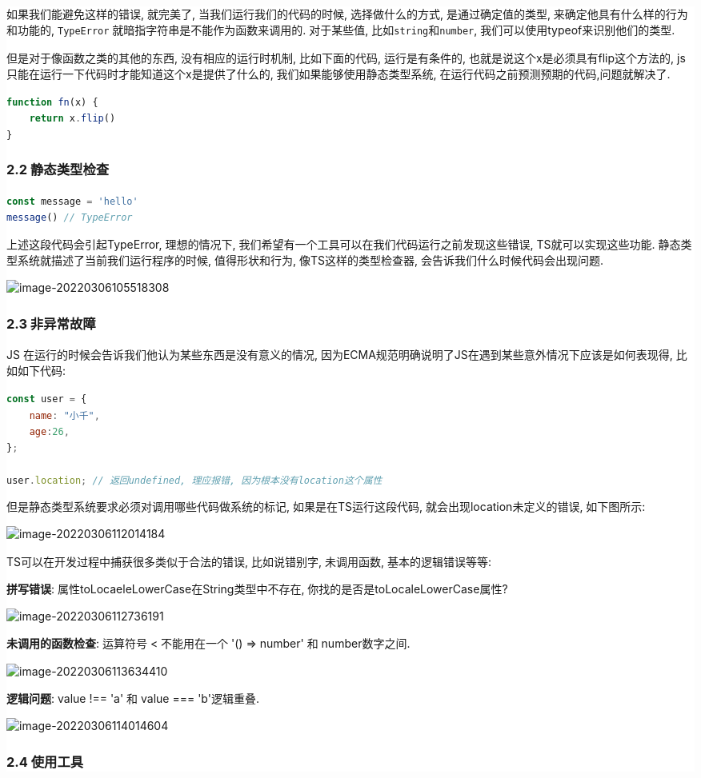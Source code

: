 如果我们能避免这样的错误, 就完美了, 当我们运行我们的代码的时候, 选择做什么的方式, 是通过确定值的类型, 来确定他具有什么样的行为和功能的, `TypeError` 就暗指字符串是不能作为函数来调用的. 对于某些值, 比如`string`和`number`, 我们可以使用typeof来识别他们的类型.

但是对于像函数之类的其他的东西, 没有相应的运行时机制, 比如下面的代码, 运行是有条件的, 也就是说这个x是必须具有flip这个方法的, js只能在运行一下代码时才能知道这个x是提供了什么的, 我们如果能够使用静态类型系统, 在运行代码之前预测预期的代码,问题就解决了.

```js
function fn(x) {
	return x.flip()
}
```

### 2.2 静态类型检查

```js
const message = 'hello'
message() // TypeError
```

上述这段代码会引起TypeError, 理想的情况下, 我们希望有一个工具可以在我们代码运行之前发现这些错误, TS就可以实现这些功能. 静态类型系统就描述了当前我们运行程序的时候, 值得形状和行为, 像TS这样的类型检查器, 会告诉我们什么时候代码会出现问题.

![image-20220306105518308](https://xiaou-1305448902.cos.ap-nanjing.myqcloud.com/img/202308051927902.png)

### 2.3 非异常故障

JS 在运行的时候会告诉我们他认为某些东西是没有意义的情况, 因为ECMA规范明确说明了JS在遇到某些意外情况下应该是如何表现得, 比如如下代码:

```js
const user = {
	name: "小千",
	age:26,
};
 
user.location; // 返回undefined, 理应报错, 因为根本没有location这个属性
```

但是静态类型系统要求必须对调用哪些代码做系统的标记, 如果是在TS运行这段代码, 就会出现location未定义的错误, 如下图所示:

![image-20220306112014184](https://xiaou-1305448902.cos.ap-nanjing.myqcloud.com/img/202308051927141.png)

TS可以在开发过程中捕获很多类似于合法的错误, 比如说错别字, 未调用函数, 基本的逻辑错误等等:

**拼写错误**: 属性toLocaeleLowerCase在String类型中不存在, 你找的是否是toLocaleLowerCase属性?

![image-20220306112736191](https://img2022.cnblogs.com/blog/2550942/202204/2550942-20220403120412179-1118863773.png)

**未调用的函数检查**: 运算符号 < 不能用在一个 '() => number' 和 number数字之间.

![image-20220306113634410](https://img2022.cnblogs.com/blog/2550942/202204/2550942-20220403120411975-1644199148.png)

**逻辑问题**: value !== 'a' 和 value === 'b'逻辑重叠.

![image-20220306114014604](https://img2022.cnblogs.com/blog/2550942/202204/2550942-20220403120411713-788652177.png)

### 2.4 使用工具
